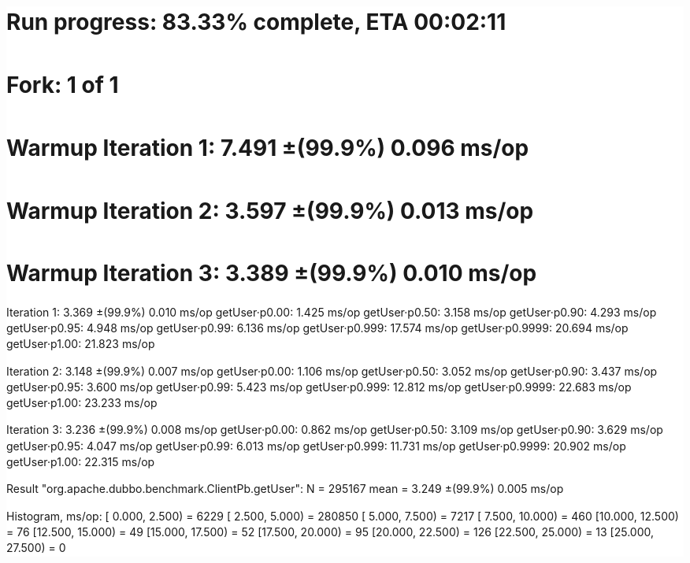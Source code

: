 # Run progress: 83.33% complete, ETA 00:02:11
# Fork: 1 of 1
# Warmup Iteration   1: 7.491 ±(99.9%) 0.096 ms/op
# Warmup Iteration   2: 3.597 ±(99.9%) 0.013 ms/op
# Warmup Iteration   3: 3.389 ±(99.9%) 0.010 ms/op
Iteration   1: 3.369 ±(99.9%) 0.010 ms/op
                 getUser·p0.00:   1.425 ms/op
                 getUser·p0.50:   3.158 ms/op
                 getUser·p0.90:   4.293 ms/op
                 getUser·p0.95:   4.948 ms/op
                 getUser·p0.99:   6.136 ms/op
                 getUser·p0.999:  17.574 ms/op
                 getUser·p0.9999: 20.694 ms/op
                 getUser·p1.00:   21.823 ms/op

Iteration   2: 3.148 ±(99.9%) 0.007 ms/op
                 getUser·p0.00:   1.106 ms/op
                 getUser·p0.50:   3.052 ms/op
                 getUser·p0.90:   3.437 ms/op
                 getUser·p0.95:   3.600 ms/op
                 getUser·p0.99:   5.423 ms/op
                 getUser·p0.999:  12.812 ms/op
                 getUser·p0.9999: 22.683 ms/op
                 getUser·p1.00:   23.233 ms/op

Iteration   3: 3.236 ±(99.9%) 0.008 ms/op
                 getUser·p0.00:   0.862 ms/op
                 getUser·p0.50:   3.109 ms/op
                 getUser·p0.90:   3.629 ms/op
                 getUser·p0.95:   4.047 ms/op
                 getUser·p0.99:   6.013 ms/op
                 getUser·p0.999:  11.731 ms/op
                 getUser·p0.9999: 20.902 ms/op
                 getUser·p1.00:   22.315 ms/op



Result "org.apache.dubbo.benchmark.ClientPb.getUser":
  N = 295167
  mean =      3.249 ±(99.9%) 0.005 ms/op

  Histogram, ms/op:
    [ 0.000,  2.500) = 6229 
    [ 2.500,  5.000) = 280850 
    [ 5.000,  7.500) = 7217 
    [ 7.500, 10.000) = 460 
    [10.000, 12.500) = 76 
    [12.500, 15.000) = 49 
    [15.000, 17.500) = 52 
    [17.500, 20.000) = 95 
    [20.000, 22.500) = 126 
    [22.500, 25.000) = 13 
    [25.000, 27.500) = 0 
